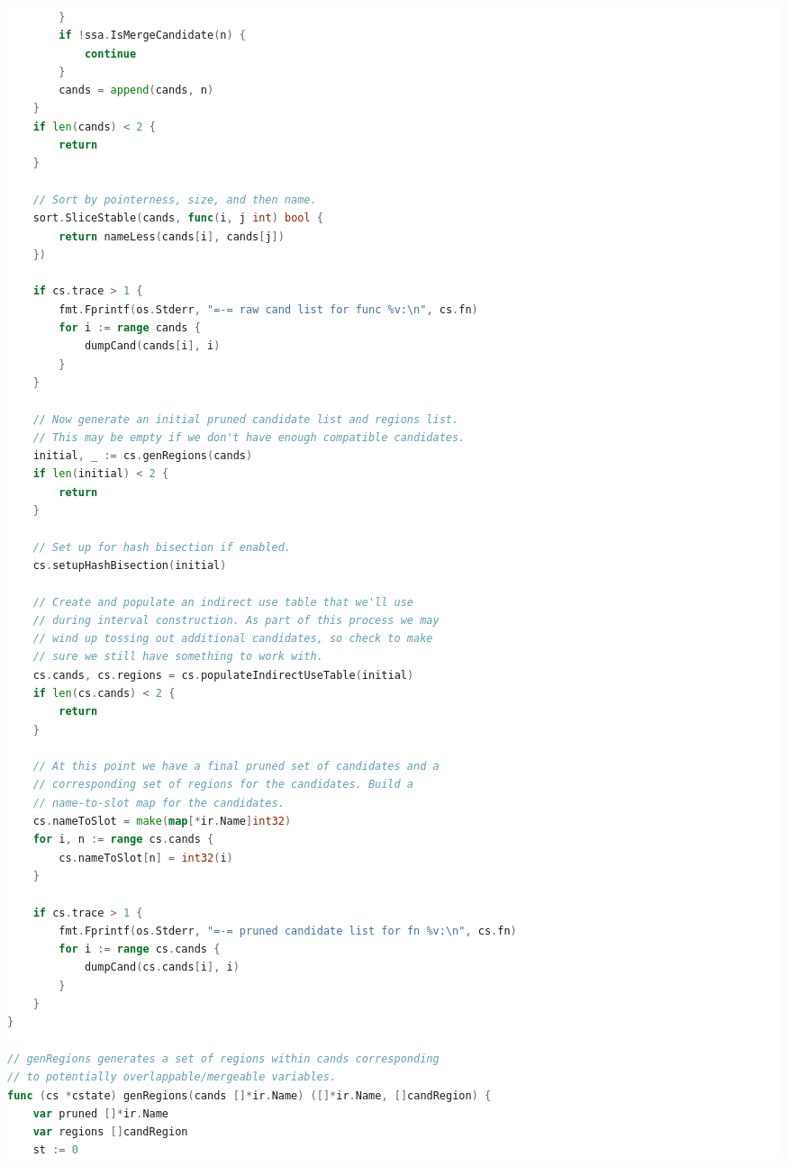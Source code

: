 ```go
		}
		if !ssa.IsMergeCandidate(n) {
			continue
		}
		cands = append(cands, n)
	}
	if len(cands) < 2 {
		return
	}

	// Sort by pointerness, size, and then name.
	sort.SliceStable(cands, func(i, j int) bool {
		return nameLess(cands[i], cands[j])
	})

	if cs.trace > 1 {
		fmt.Fprintf(os.Stderr, "=-= raw cand list for func %v:\n", cs.fn)
		for i := range cands {
			dumpCand(cands[i], i)
		}
	}

	// Now generate an initial pruned candidate list and regions list.
	// This may be empty if we don't have enough compatible candidates.
	initial, _ := cs.genRegions(cands)
	if len(initial) < 2 {
		return
	}

	// Set up for hash bisection if enabled.
	cs.setupHashBisection(initial)

	// Create and populate an indirect use table that we'll use
	// during interval construction. As part of this process we may
	// wind up tossing out additional candidates, so check to make
	// sure we still have something to work with.
	cs.cands, cs.regions = cs.populateIndirectUseTable(initial)
	if len(cs.cands) < 2 {
		return
	}

	// At this point we have a final pruned set of candidates and a
	// corresponding set of regions for the candidates. Build a
	// name-to-slot map for the candidates.
	cs.nameToSlot = make(map[*ir.Name]int32)
	for i, n := range cs.cands {
		cs.nameToSlot[n] = int32(i)
	}

	if cs.trace > 1 {
		fmt.Fprintf(os.Stderr, "=-= pruned candidate list for fn %v:\n", cs.fn)
		for i := range cs.cands {
			dumpCand(cs.cands[i], i)
		}
	}
}

// genRegions generates a set of regions within cands corresponding
// to potentially overlappable/mergeable variables.
func (cs *cstate) genRegions(cands []*ir.Name) ([]*ir.Name, []candRegion) {
	var pruned []*ir.Name
	var regions []candRegion
	st := 0
```